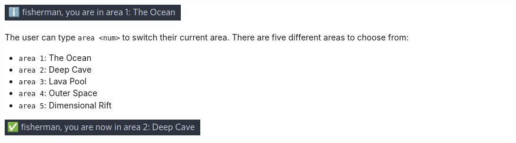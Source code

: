 ![User's Current Area](images/report/area%20current.png)

The user can type `area <num>` to switch their current area. There are five different areas to choose from:
 * `area 1`: The Ocean
 * `area 2`: Deep Cave
 * `area 3`: Lava Pool
 * `area 4`: Outer Space
 * `area 5`: Dimensional Rift

![User Switches Area](images/report/area%202.png)
